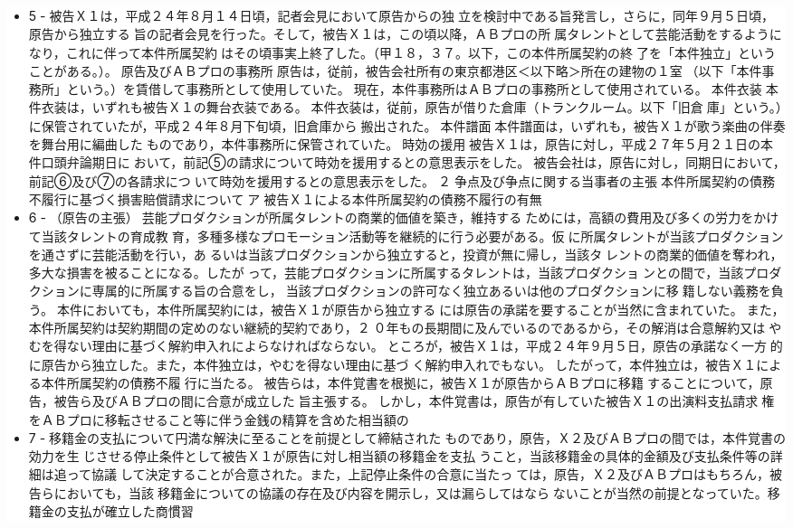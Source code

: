 - 5 - 
被告Ｘ１は，平成２４年８月１４日頃，記者会見において原告からの独
立を検討中である旨発言し，さらに，同年９月５日頃，原告から独立する
旨の記者会見を行った。そして，被告Ｘ１は，この頃以降，ＡＢプロの所
属タレントとして芸能活動をするようになり，これに伴って本件所属契約
はその頃事実上終了した。（甲１８，３７。以下，この本件所属契約の終
了を「本件独立」ということがある。）。 
 原告及びＡＢプロの事務所 
原告は，従前，被告会社所有の東京都港区＜以下略＞所在の建物の１室
（以下「本件事務所」という。）を賃借して事務所として使用していた。
現在，本件事務所はＡＢプロの事務所として使用されている。 
 本件衣装 
本件衣装は，いずれも被告Ｘ１の舞台衣装である。 
本件衣装は，従前，原告が借りた倉庫（トランクルーム。以下「旧倉
庫」という。）に保管されていたが，平成２４年８月下旬頃，旧倉庫から
搬出された。 
 本件譜面 
本件譜面は，いずれも，被告Ｘ１が歌う楽曲の伴奏を舞台用に編曲した
ものであり，本件事務所に保管されていた。 
 時効の援用 
被告Ｘ１は，原告に対し，平成２７年５月２１日の本件口頭弁論期日に
おいて，前記⑤の請求について時効を援用するとの意思表示をした。 
被告会社は，原告に対し，同期日において，前記⑥及び⑦の各請求につ
いて時効を援用するとの意思表示をした。 
２ 争点及び争点に関する当事者の主張 
 本件所属契約の債務不履行に基づく損害賠償請求について 
ア 被告Ｘ１による本件所属契約の債務不履行の有無 
- 6 - 
（原告の主張） 
 芸能プロダクションが所属タレントの商業的価値を築き，維持する
ためには，高額の費用及び多くの労力をかけて当該タレントの育成教
育，多種多様なプロモーション活動等を継続的に行う必要がある。仮
に所属タレントが当該プロダクションを通さずに芸能活動を行い，あ
るいは当該プロダクションから独立すると，投資が無に帰し，当該タ
レントの商業的価値を奪われ，多大な損害を被ることになる。したが
って，芸能プロダクションに所属するタレントは，当該プロダクショ
ンとの間で，当該プロダクションに専属的に所属する旨の合意をし，
当該プロダクションの許可なく独立あるいは他のプロダクションに移
籍しない義務を負う。 
本件においても，本件所属契約には，被告Ｘ１が原告から独立する
には原告の承諾を要することが当然に含まれていた。 
また，本件所属契約は契約期間の定めのない継続的契約であり，２
０年もの長期間に及んでいるのであるから，その解消は合意解約又は
やむを得ない理由に基づく解約申入れによらなければならない。 
 ところが，被告Ｘ１は，平成２４年９月５日，原告の承諾なく一方
的に原告から独立した。また，本件独立は，やむを得ない理由に基づ
く解約申入れでもない。 
したがって，本件独立は，被告Ｘ１による本件所属契約の債務不履
行に当たる。 
 被告らは，本件覚書を根拠に，被告Ｘ１が原告からＡＢプロに移籍
することについて，原告，被告ら及びＡＢプロの間に合意が成立した
旨主張する。 
しかし，本件覚書は，原告が有していた被告Ｘ１の出演料支払請求
権をＡＢプロに移転させること等に伴う金銭の精算を含めた相当額の
- 7 - 
移籍金の支払について円満な解決に至ることを前提として締結された
ものであり，原告，Ｘ２及びＡＢプロの間では，本件覚書の効力を生
じさせる停止条件として被告Ｘ１が原告に対し相当額の移籍金を支払
うこと，当該移籍金の具体的金額及び支払条件等の詳細は追って協議
して決定することが合意された。また，上記停止条件の合意に当たっ
ては，原告，Ｘ２及びＡＢプロはもちろん，被告らにおいても，当該
移籍金についての協議の存在及び内容を開示し，又は漏らしてはなら
ないことが当然の前提となっていた。移籍金の支払が確立した商慣習
 